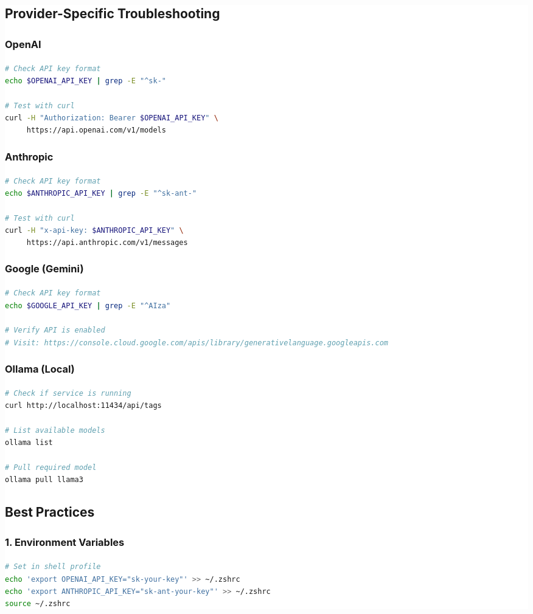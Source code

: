 ## Provider-Specific Troubleshooting

### OpenAI
```bash
# Check API key format
echo $OPENAI_API_KEY | grep -E "^sk-"

# Test with curl
curl -H "Authorization: Bearer $OPENAI_API_KEY" \
     https://api.openai.com/v1/models
```

### Anthropic
```bash
# Check API key format
echo $ANTHROPIC_API_KEY | grep -E "^sk-ant-"

# Test with curl
curl -H "x-api-key: $ANTHROPIC_API_KEY" \
     https://api.anthropic.com/v1/messages
```

### Google (Gemini)
```bash
# Check API key format
echo $GOOGLE_API_KEY | grep -E "^AIza"

# Verify API is enabled
# Visit: https://console.cloud.google.com/apis/library/generativelanguage.googleapis.com
```

### Ollama (Local)
```bash
# Check if service is running
curl http://localhost:11434/api/tags

# List available models
ollama list

# Pull required model
ollama pull llama3
```

## Best Practices

### 1. Environment Variables
```bash
# Set in shell profile
echo 'export OPENAI_API_KEY="sk-your-key"' >> ~/.zshrc
echo 'export ANTHROPIC_API_KEY="sk-ant-your-key"' >> ~/.zshrc
source ~/.zshrc
```
